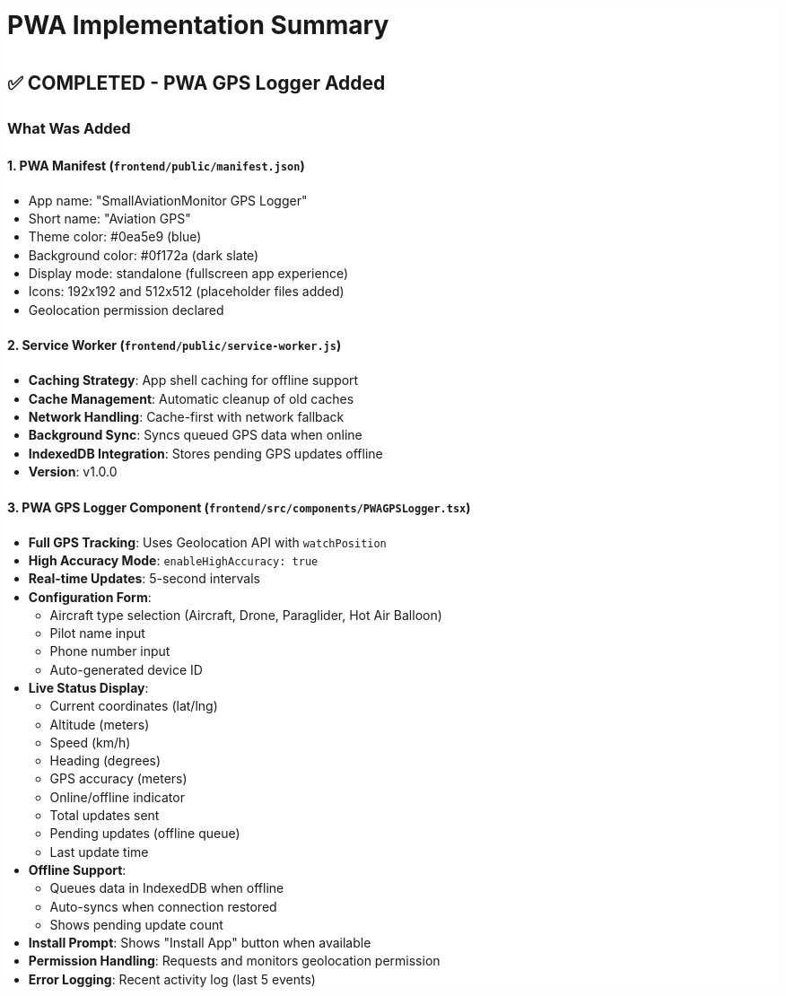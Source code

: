 # PWA Implementation Summary

## ✅ COMPLETED - PWA GPS Logger Added

### What Was Added

#### 1. PWA Manifest (`frontend/public/manifest.json`)
- App name: "SmallAviationMonitor GPS Logger"
- Short name: "Aviation GPS"
- Theme color: #0ea5e9 (blue)
- Background color: #0f172a (dark slate)
- Display mode: standalone (fullscreen app experience)
- Icons: 192x192 and 512x512 (placeholder files added)
- Geolocation permission declared

#### 2. Service Worker (`frontend/public/service-worker.js`)
- **Caching Strategy**: App shell caching for offline support
- **Cache Management**: Automatic cleanup of old caches
- **Network Handling**: Cache-first with network fallback
- **Background Sync**: Syncs queued GPS data when online
- **IndexedDB Integration**: Stores pending GPS updates offline
- **Version**: v1.0.0

#### 3. PWA GPS Logger Component (`frontend/src/components/PWAGPSLogger.tsx`)
- **Full GPS Tracking**: Uses Geolocation API with `watchPosition`
- **High Accuracy Mode**: `enableHighAccuracy: true`
- **Real-time Updates**: 5-second intervals
- **Configuration Form**:
  - Aircraft type selection (Aircraft, Drone, Paraglider, Hot Air Balloon)
  - Pilot name input
  - Phone number input
  - Auto-generated device ID
- **Live Status Display**:
  - Current coordinates (lat/lng)
  - Altitude (meters)
  - Speed (km/h)
  - Heading (degrees)
  - GPS accuracy (meters)
  - Online/offline indicator
  - Total updates sent
  - Pending updates (offline queue)
  - Last update time
- **Offline Support**:
  - Queues data in IndexedDB when offline
  - Auto-syncs when connection restored
  - Shows pending update count
- **Install Prompt**: Shows "Install App" button when available
- **Permission Handling**: Requests and monitors geolocation permission
- **Error Logging**: Recent activity log (last 5 events)
